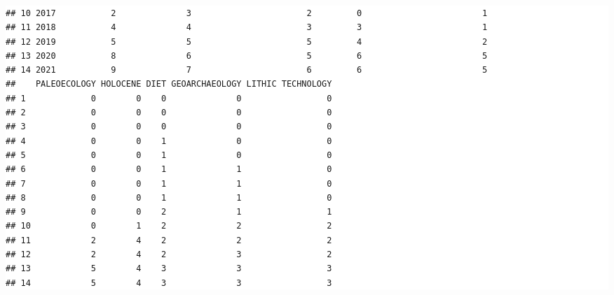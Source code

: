     ## 10 2017           2              3                       2         0                        1
    ## 11 2018           4              4                       3         3                        1
    ## 12 2019           5              5                       5         4                        2
    ## 13 2020           8              6                       5         6                        5
    ## 14 2021           9              7                       6         6                        5
    ##    PALEOECOLOGY HOLOCENE DIET GEOARCHAEOLOGY LITHIC TECHNOLOGY
    ## 1             0        0    0              0                 0
    ## 2             0        0    0              0                 0
    ## 3             0        0    0              0                 0
    ## 4             0        0    1              0                 0
    ## 5             0        0    1              0                 0
    ## 6             0        0    1              1                 0
    ## 7             0        0    1              1                 0
    ## 8             0        0    1              1                 0
    ## 9             0        0    2              1                 1
    ## 10            0        1    2              2                 2
    ## 11            2        4    2              2                 2
    ## 12            2        4    2              3                 2
    ## 13            5        4    3              3                 3
    ## 14            5        4    3              3                 3
